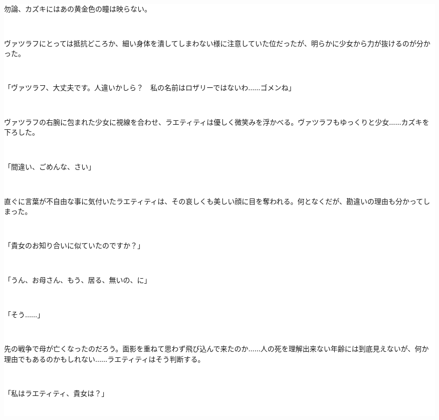   勿論、カズキにはあの黄金色の瞳は映らない。
 </p>
 <p id="L236">
  <br/>
 </p>
 <p id="L237">
  ヴァツラフにとっては抵抗どころか、細い身体を潰してしまわない様に注意していた位だったが、明らかに少女から力が抜けるのが分かった。
 </p>
 <p id="L238">
  <br/>
 </p>
 <p id="L239">
  「ヴァツラフ、大丈夫です。人違いかしら？　私の名前はロザリーではないわ……ゴメンね」
 </p>
 <p id="L240">
  <br/>
 </p>
 <p id="L241">
  ヴァツラフの右腕に包まれた少女に視線を合わせ、ラエティティは優しく微笑みを浮かべる。ヴァツラフもゆっくりと少女……カズキを下ろした。
 </p>
 <p id="L242">
  <br/>
 </p>
 <p id="L243">
  「間違い、ごめんな、さい」
 </p>
 <p id="L244">
  <br/>
 </p>
 <p id="L245">
  直ぐに言葉が不自由な事に気付いたラエティティは、その哀しくも美しい顔に目を奪われる。何となくだが、勘違いの理由も分かってしまった。
 </p>
 <p id="L246">
  <br/>
 </p>
 <p id="L247">
  「貴女のお知り合いに似ていたのですか？」
 </p>
 <p id="L248">
  <br/>
 </p>
 <p id="L249">
  「うん、お母さん、もう、居る、無いの、に」
 </p>
 <p id="L250">
  <br/>
 </p>
 <p id="L251">
  「そう……」
 </p>
 <p id="L252">
  <br/>
 </p>
 <p id="L253">
  先の戦争で母が亡くなったのだろう。面影を重ねて思わず飛び込んで来たのか……人の死を理解出来ない年齢には到底見えないが、何か理由でもあるのかもしれない……ラエティティはそう判断する。
 </p>
 <p id="L254">
  <br/>
 </p>
 <p id="L255">
  「私はラエティティ、貴女は？」
 </p>
 <p id="L256">
  <br/>